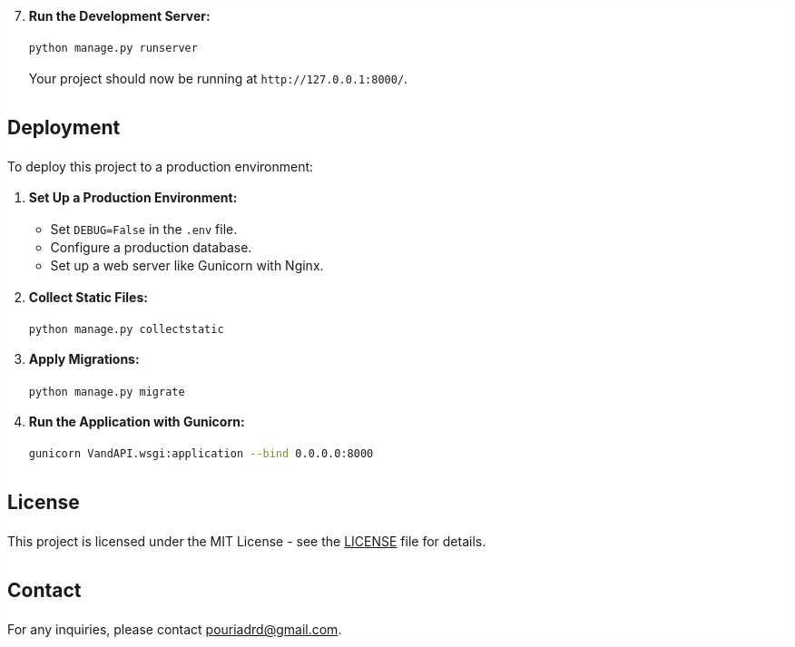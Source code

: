 7. **Run the Development Server:**

    ```bash
    python manage.py runserver
    ```

    Your project should now be running at `http://127.0.0.1:8000/`.

## Deployment

To deploy this project to a production environment:

1. **Set Up a Production Environment:**

    - Set `DEBUG=False` in the `.env` file.
    - Configure a production database.
    - Set up a web server like Gunicorn with Nginx.

2. **Collect Static Files:**

    ```bash
    python manage.py collectstatic
    ```

3. **Apply Migrations:**

    ```bash
    python manage.py migrate
    ```

4. **Run the Application with Gunicorn:**

    ```bash
    gunicorn VandAPI.wsgi:application --bind 0.0.0.0:8000
    ```

## License

This project is licensed under the MIT License - see the [LICENSE](LICENSE) file for details.

## Contact

For any inquiries, please contact [pouriadrd@gmail.com](mailto:pouriadrd@gmail.com).
